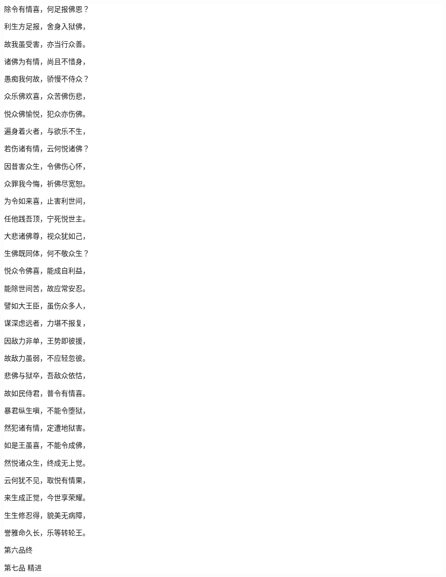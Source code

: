 除令有情喜，何足报佛恩？

利生方足报，舍身入狱佛，

故我虽受害，亦当行众善。

诸佛为有情，尚且不惜身，

愚痴我何故，骄慢不侍众？

众乐佛欢喜，众苦佛伤悲，

悦众佛愉悦，犯众亦伤佛。

遍身着火者，与欲乐不生，

若伤诸有情，云何悦诸佛？

因昔害众生，令佛伤心怀，

众罪我今悔，祈佛尽宽恕。

为令如来喜，止害利世间，

任他践吾顶，宁死悦世主。

大悲诸佛尊，视众犹如己，

生佛既同体，何不敬众生？

悦众令佛喜，能成自利益，

能除世间苦，故应常安忍。

譬如大王臣，虽伤众多人，

谋深虑远者，力堪不报复，

因敌力非单，王势即彼援，

故敌力虽弱，不应轻忽彼。

悲佛与狱卒，吾敌众依怙，

故如民侍君，普令有情喜。

暴君纵生嗔，不能令堕狱，

然犯诸有情，定遭地狱害。

如是王虽喜，不能令成佛，

然悦诸众生，终成无上觉。

云何犹不见，取悦有情果，

来生成正觉，今世享荣耀。

生生修忍得，貌美无病障，

誉雅命久长，乐等转轮王。

第六品终

第七品 精进
